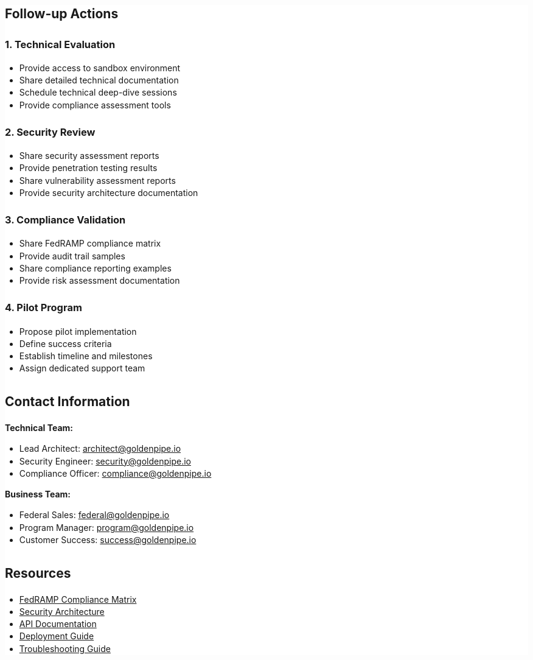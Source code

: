 ## Follow-up Actions

### 1. Technical Evaluation
- Provide access to sandbox environment
- Share detailed technical documentation
- Schedule technical deep-dive sessions
- Provide compliance assessment tools

### 2. Security Review
- Share security assessment reports
- Provide penetration testing results
- Share vulnerability assessment reports
- Provide security architecture documentation

### 3. Compliance Validation
- Share FedRAMP compliance matrix
- Provide audit trail samples
- Share compliance reporting examples
- Provide risk assessment documentation

### 4. Pilot Program
- Propose pilot implementation
- Define success criteria
- Establish timeline and milestones
- Assign dedicated support team

## Contact Information

**Technical Team:**
- Lead Architect: architect@goldenpipe.io
- Security Engineer: security@goldenpipe.io
- Compliance Officer: compliance@goldenpipe.io

**Business Team:**
- Federal Sales: federal@goldenpipe.io
- Program Manager: program@goldenpipe.io
- Customer Success: success@goldenpipe.io

## Resources

- [FedRAMP Compliance Matrix](docs/fedramp-compliance.md)
- [Security Architecture](docs/security-architecture.md)
- [API Documentation](docs/api-reference.md)
- [Deployment Guide](docs/deployment-guide.md)
- [Troubleshooting Guide](docs/troubleshooting.md)
